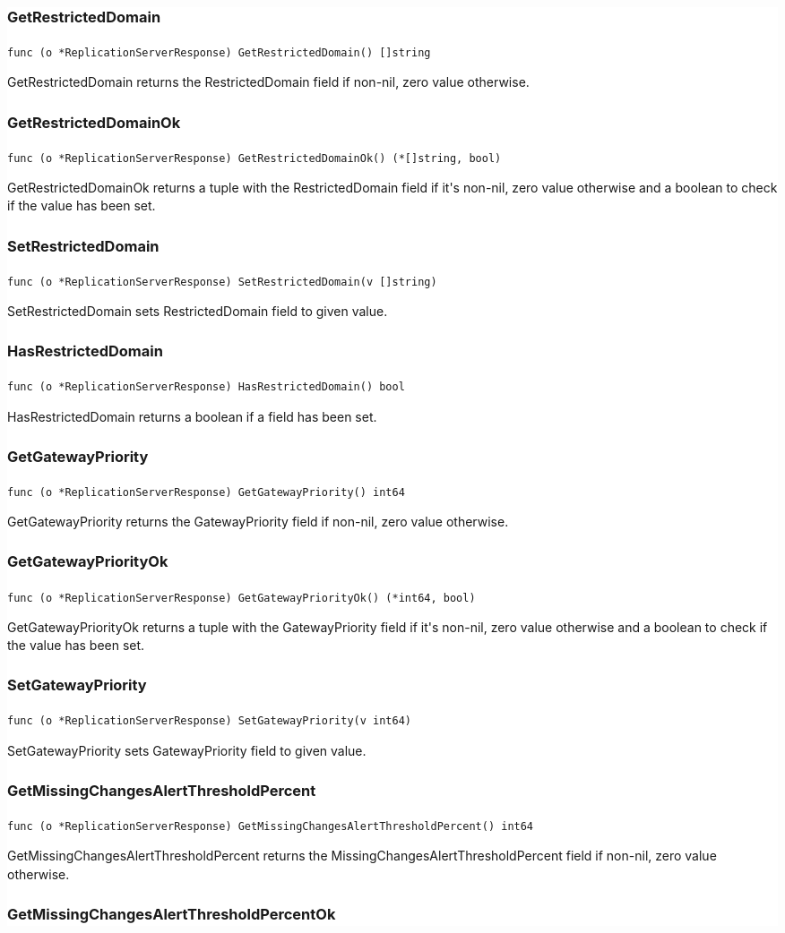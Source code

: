 ### GetRestrictedDomain

`func (o *ReplicationServerResponse) GetRestrictedDomain() []string`

GetRestrictedDomain returns the RestrictedDomain field if non-nil, zero value otherwise.

### GetRestrictedDomainOk

`func (o *ReplicationServerResponse) GetRestrictedDomainOk() (*[]string, bool)`

GetRestrictedDomainOk returns a tuple with the RestrictedDomain field if it's non-nil, zero value otherwise
and a boolean to check if the value has been set.

### SetRestrictedDomain

`func (o *ReplicationServerResponse) SetRestrictedDomain(v []string)`

SetRestrictedDomain sets RestrictedDomain field to given value.

### HasRestrictedDomain

`func (o *ReplicationServerResponse) HasRestrictedDomain() bool`

HasRestrictedDomain returns a boolean if a field has been set.

### GetGatewayPriority

`func (o *ReplicationServerResponse) GetGatewayPriority() int64`

GetGatewayPriority returns the GatewayPriority field if non-nil, zero value otherwise.

### GetGatewayPriorityOk

`func (o *ReplicationServerResponse) GetGatewayPriorityOk() (*int64, bool)`

GetGatewayPriorityOk returns a tuple with the GatewayPriority field if it's non-nil, zero value otherwise
and a boolean to check if the value has been set.

### SetGatewayPriority

`func (o *ReplicationServerResponse) SetGatewayPriority(v int64)`

SetGatewayPriority sets GatewayPriority field to given value.


### GetMissingChangesAlertThresholdPercent

`func (o *ReplicationServerResponse) GetMissingChangesAlertThresholdPercent() int64`

GetMissingChangesAlertThresholdPercent returns the MissingChangesAlertThresholdPercent field if non-nil, zero value otherwise.

### GetMissingChangesAlertThresholdPercentOk
